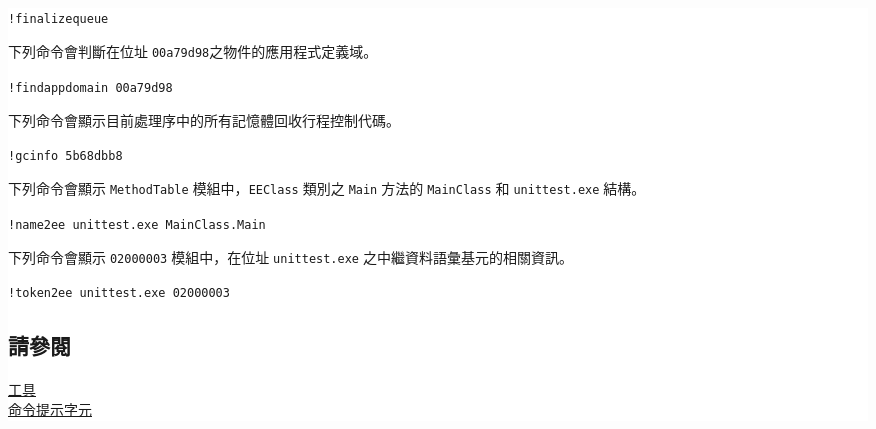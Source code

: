 ```  
!finalizequeue  
```  
  
 下列命令會判斷在位址 `00a79d98`之物件的應用程式定義域。  
  
```  
!findappdomain 00a79d98  
```  
  
 下列命令會顯示目前處理序中的所有記憶體回收行程控制代碼。  
  
```  
!gcinfo 5b68dbb8   
```  
  
 下列命令會顯示 `MethodTable` 模組中，`EEClass` 類別之 `Main` 方法的 `MainClass` 和 `unittest.exe` 結構。  
  
```  
!name2ee unittest.exe MainClass.Main  
```  
  
 下列命令會顯示 `02000003` 模組中，在位址 `unittest.exe` 之中繼資料語彙基元的相關資訊。  
  
```  
!token2ee unittest.exe 02000003  
```  
  
## <a name="see-also"></a>請參閱  
 [工具](../../../docs/framework/tools/index.md)  
 [命令提示字元](../../../docs/framework/tools/developer-command-prompt-for-vs.md)
